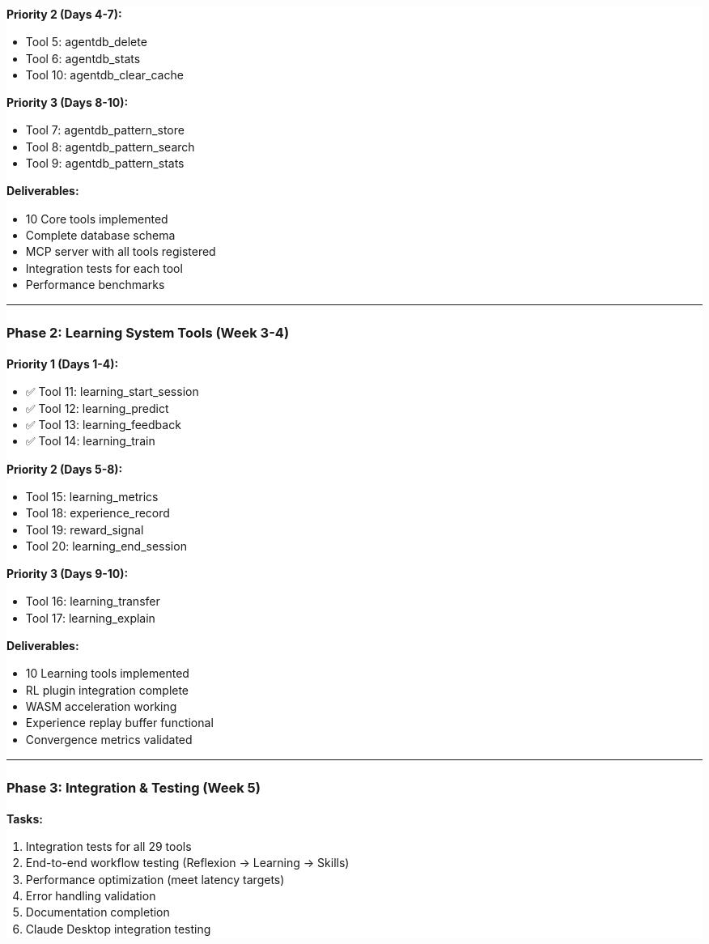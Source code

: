 **Priority 2 (Days 4-7):**
- Tool 5: agentdb_delete
- Tool 6: agentdb_stats
- Tool 10: agentdb_clear_cache

**Priority 3 (Days 8-10):**
- Tool 7: agentdb_pattern_store
- Tool 8: agentdb_pattern_search
- Tool 9: agentdb_pattern_stats

**Deliverables:**
- 10 Core tools implemented
- Complete database schema
- MCP server with all tools registered
- Integration tests for each tool
- Performance benchmarks

---

### Phase 2: Learning System Tools (Week 3-4)

**Priority 1 (Days 1-4):**
- ✅ Tool 11: learning_start_session
- ✅ Tool 12: learning_predict
- ✅ Tool 13: learning_feedback
- ✅ Tool 14: learning_train

**Priority 2 (Days 5-8):**
- Tool 15: learning_metrics
- Tool 18: experience_record
- Tool 19: reward_signal
- Tool 20: learning_end_session

**Priority 3 (Days 9-10):**
- Tool 16: learning_transfer
- Tool 17: learning_explain

**Deliverables:**
- 10 Learning tools implemented
- RL plugin integration complete
- WASM acceleration working
- Experience replay buffer functional
- Convergence metrics validated

---

### Phase 3: Integration & Testing (Week 5)

**Tasks:**
1. Integration tests for all 29 tools
2. End-to-end workflow testing (Reflexion → Learning → Skills)
3. Performance optimization (meet latency targets)
4. Error handling validation
5. Documentation completion
6. Claude Desktop integration testing
